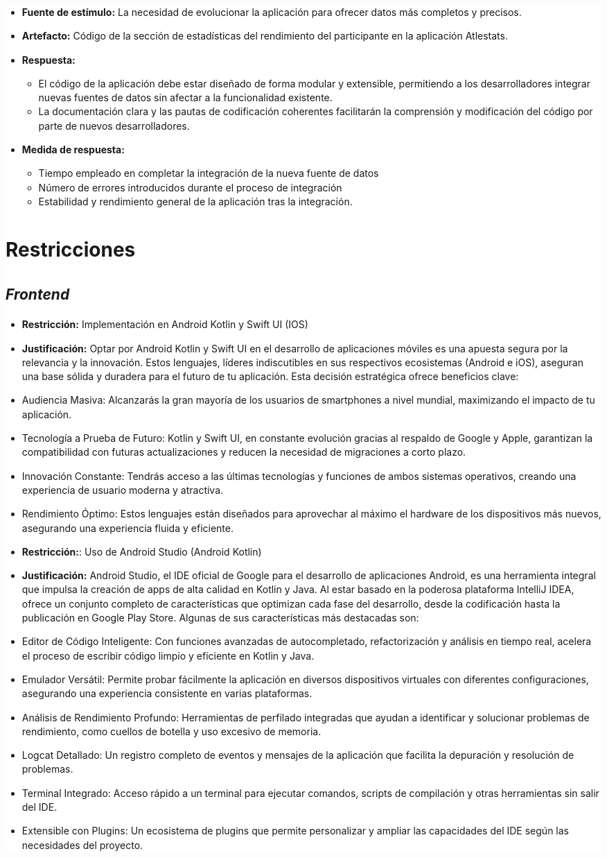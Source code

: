- **Fuente de estímulo:** La necesidad de evolucionar la aplicación para ofrecer datos más completos y precisos.

- **Artefacto:** Código de la sección de estadísticas del rendimiento del participante en la aplicación Atlestats.

- **Respuesta:** 
  - El código de la aplicación debe estar diseñado de forma modular y extensible, permitiendo a los desarrolladores integrar nuevas fuentes de datos sin afectar a la funcionalidad existente. 
  - La documentación clara y las pautas de codificación coherentes facilitarán la comprensión y modificación del código por parte de nuevos desarrolladores.

- **Medida de respuesta:** 
  - Tiempo empleado en completar la integración de la nueva fuente de datos
  - Número de errores introducidos durante el proceso de integración
  - Estabilidad y rendimiento general de la aplicación tras la integración.

# Restricciones

## *Frontend*

- **Restricción:** Implementación en Android Kotlin y Swift UI (IOS)

- **Justificación:** Optar por Android Kotlin y Swift UI en el desarrollo de aplicaciones móviles es una apuesta segura por la relevancia y la innovación. Estos lenguajes, líderes indiscutibles en sus respectivos ecosistemas (Android e iOS), aseguran una base sólida y duradera para el futuro de tu aplicación. Esta decisión estratégica ofrece beneficios clave:

- Audiencia Masiva: Alcanzarás la gran mayoría de los usuarios de smartphones a nivel mundial, maximizando el impacto de tu aplicación.
- Tecnología a Prueba de Futuro: Kotlin y Swift UI, en constante evolución gracias al respaldo de Google y Apple, garantizan la compatibilidad con futuras actualizaciones y reducen la necesidad de migraciones a corto plazo.
- Innovación Constante: Tendrás acceso a las últimas tecnologías y funciones de ambos sistemas operativos, creando una experiencia de usuario moderna y atractiva.
- Rendimiento Óptimo: Estos lenguajes están diseñados para aprovechar al máximo el hardware de los dispositivos más nuevos, asegurando una experiencia fluida y eficiente.

- **Restricción:**: Uso de Android Studio (Android Kotlin)

- **Justificación:** Android Studio, el IDE oficial de Google para el desarrollo de aplicaciones Android, es una herramienta integral que impulsa la creación de apps de alta calidad en Kotlin y Java. Al estar basado en la poderosa plataforma IntelliJ IDEA, ofrece un conjunto completo de características que optimizan cada fase del desarrollo, desde la codificación hasta la publicación en Google Play Store. Algunas de sus características más destacadas son:

- Editor de Código Inteligente: Con funciones avanzadas de autocompletado, refactorización y análisis en tiempo real, acelera el proceso de escribir código limpio y eficiente en Kotlin y Java.
- Emulador Versátil: Permite probar fácilmente la aplicación en diversos dispositivos virtuales con diferentes configuraciones, asegurando una experiencia consistente en varias plataformas.
- Análisis de Rendimiento Profundo: Herramientas de perfilado integradas que ayudan a identificar y solucionar problemas de rendimiento, como cuellos de botella y uso excesivo de memoria.
- Logcat Detallado: Un registro completo de eventos y mensajes de la aplicación que facilita la depuración y resolución de problemas.
- Terminal Integrado: Acceso rápido a un terminal para ejecutar comandos, scripts de compilación y otras herramientas sin salir del IDE.
- Extensible con Plugins: Un ecosistema de plugins que permite personalizar y ampliar las capacidades del IDE según las necesidades del proyecto.
